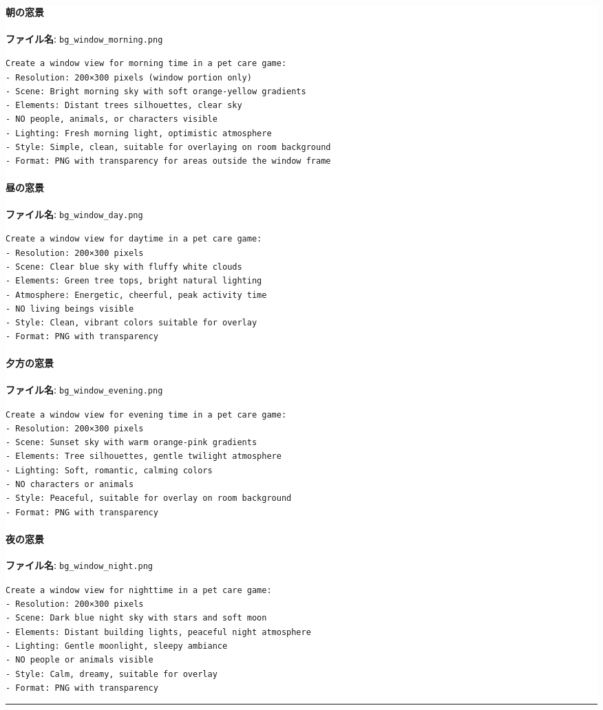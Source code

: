 #### 朝の窓景
**ファイル名**: `bg_window_morning.png`
```
Create a window view for morning time in a pet care game:
- Resolution: 200×300 pixels (window portion only)
- Scene: Bright morning sky with soft orange-yellow gradients
- Elements: Distant trees silhouettes, clear sky
- NO people, animals, or characters visible
- Lighting: Fresh morning light, optimistic atmosphere
- Style: Simple, clean, suitable for overlaying on room background
- Format: PNG with transparency for areas outside the window frame
```

#### 昼の窓景
**ファイル名**: `bg_window_day.png`
```
Create a window view for daytime in a pet care game:
- Resolution: 200×300 pixels
- Scene: Clear blue sky with fluffy white clouds
- Elements: Green tree tops, bright natural lighting
- Atmosphere: Energetic, cheerful, peak activity time
- NO living beings visible
- Style: Clean, vibrant colors suitable for overlay
- Format: PNG with transparency
```

#### 夕方の窓景
**ファイル名**: `bg_window_evening.png`
```
Create a window view for evening time in a pet care game:
- Resolution: 200×300 pixels  
- Scene: Sunset sky with warm orange-pink gradients
- Elements: Tree silhouettes, gentle twilight atmosphere
- Lighting: Soft, romantic, calming colors
- NO characters or animals
- Style: Peaceful, suitable for overlay on room background
- Format: PNG with transparency
```

#### 夜の窓景
**ファイル名**: `bg_window_night.png`
```
Create a window view for nighttime in a pet care game:
- Resolution: 200×300 pixels
- Scene: Dark blue night sky with stars and soft moon
- Elements: Distant building lights, peaceful night atmosphere
- Lighting: Gentle moonlight, sleepy ambiance
- NO people or animals visible
- Style: Calm, dreamy, suitable for overlay
- Format: PNG with transparency
```

---
